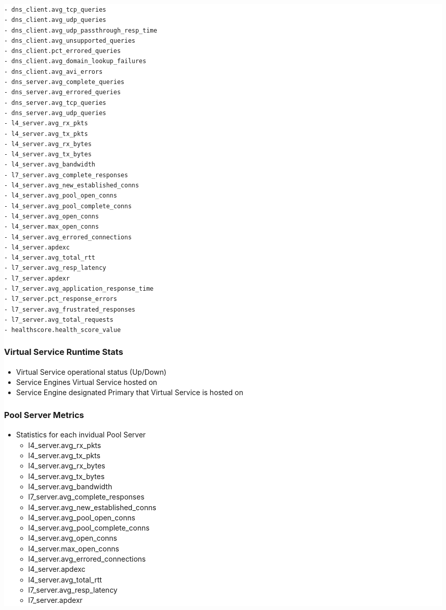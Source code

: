     - dns_client.avg_tcp_queries
    - dns_client.avg_udp_queries
    - dns_client.avg_udp_passthrough_resp_time
    - dns_client.avg_unsupported_queries
    - dns_client.pct_errored_queries
    - dns_client.avg_domain_lookup_failures
    - dns_client.avg_avi_errors
    - dns_server.avg_complete_queries
    - dns_server.avg_errored_queries
    - dns_server.avg_tcp_queries
    - dns_server.avg_udp_queries
    - l4_server.avg_rx_pkts
    - l4_server.avg_tx_pkts
    - l4_server.avg_rx_bytes
    - l4_server.avg_tx_bytes
    - l4_server.avg_bandwidth
    - l7_server.avg_complete_responses
    - l4_server.avg_new_established_conns
    - l4_server.avg_pool_open_conns
    - l4_server.avg_pool_complete_conns
    - l4_server.avg_open_conns
    - l4_server.max_open_conns
    - l4_server.avg_errored_connections
    - l4_server.apdexc
    - l4_server.avg_total_rtt
    - l7_server.avg_resp_latency
    - l7_server.apdexr
    - l7_server.avg_application_response_time
    - l7_server.pct_response_errors
    - l7_server.avg_frustrated_responses
    - l7_server.avg_total_requests
    - healthscore.health_score_value


### Virtual Service Runtime Stats

- Virtual Service operational status (Up/Down)
- Service Engines Virtual Service hosted on
- Service Engine designated Primary that Virtual Service is hosted on










### Pool Server Metrics

- Statistics for each invidual Pool Server
    - l4_server.avg_rx_pkts
    - l4_server.avg_tx_pkts
    - l4_server.avg_rx_bytes
    - l4_server.avg_tx_bytes
    - l4_server.avg_bandwidth
    - l7_server.avg_complete_responses
    - l4_server.avg_new_established_conns
    - l4_server.avg_pool_open_conns
    - l4_server.avg_pool_complete_conns
    - l4_server.avg_open_conns
    - l4_server.max_open_conns
    - l4_server.avg_errored_connections
    - l4_server.apdexc
    - l4_server.avg_total_rtt
    - l7_server.avg_resp_latency
    - l7_server.apdexr